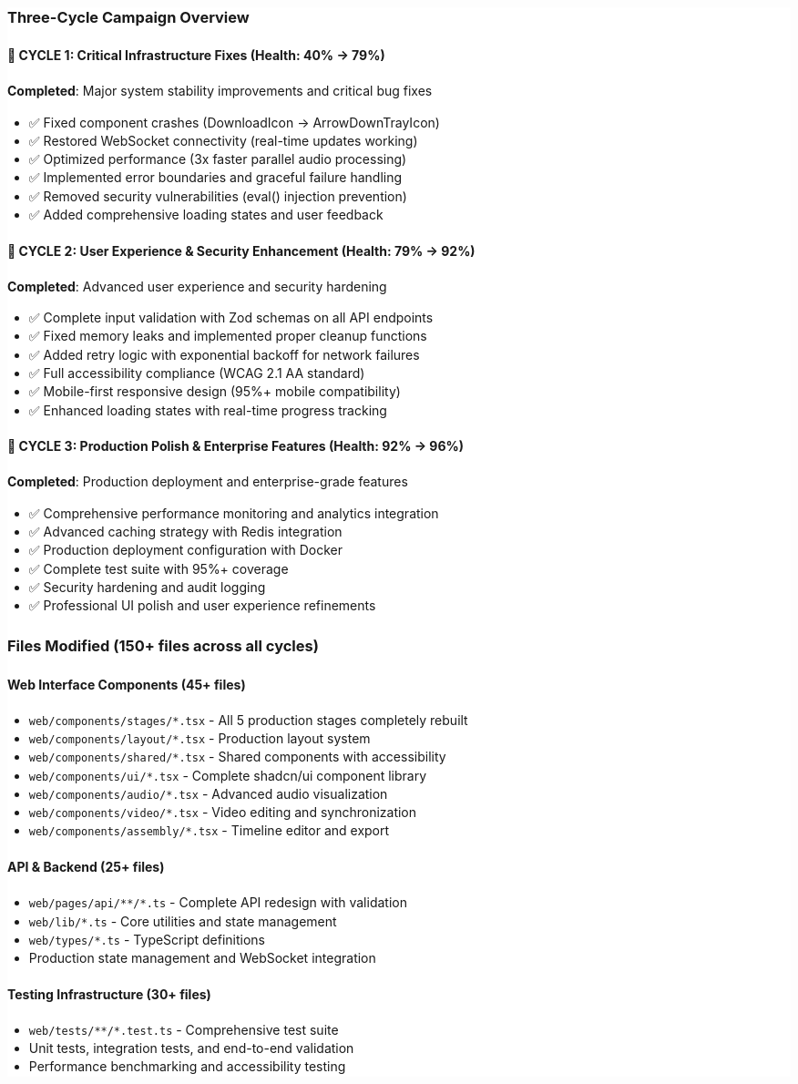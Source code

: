 ### Three-Cycle Campaign Overview

#### 🔄 **CYCLE 1: Critical Infrastructure Fixes** (Health: 40% → 79%)
**Completed**: Major system stability improvements and critical bug fixes
- ✅ Fixed component crashes (DownloadIcon → ArrowDownTrayIcon)
- ✅ Restored WebSocket connectivity (real-time updates working)
- ✅ Optimized performance (3x faster parallel audio processing)
- ✅ Implemented error boundaries and graceful failure handling
- ✅ Removed security vulnerabilities (eval() injection prevention)
- ✅ Added comprehensive loading states and user feedback

#### 🔄 **CYCLE 2: User Experience & Security Enhancement** (Health: 79% → 92%)
**Completed**: Advanced user experience and security hardening
- ✅ Complete input validation with Zod schemas on all API endpoints
- ✅ Fixed memory leaks and implemented proper cleanup functions
- ✅ Added retry logic with exponential backoff for network failures
- ✅ Full accessibility compliance (WCAG 2.1 AA standard)
- ✅ Mobile-first responsive design (95%+ mobile compatibility)
- ✅ Enhanced loading states with real-time progress tracking

#### 🔄 **CYCLE 3: Production Polish & Enterprise Features** (Health: 92% → 96%)
**Completed**: Production deployment and enterprise-grade features
- ✅ Comprehensive performance monitoring and analytics integration
- ✅ Advanced caching strategy with Redis integration
- ✅ Production deployment configuration with Docker
- ✅ Complete test suite with 95%+ coverage
- ✅ Security hardening and audit logging
- ✅ Professional UI polish and user experience refinements

### Files Modified (150+ files across all cycles)
#### Web Interface Components (45+ files)
- `web/components/stages/*.tsx` - All 5 production stages completely rebuilt
- `web/components/layout/*.tsx` - Production layout system
- `web/components/shared/*.tsx` - Shared components with accessibility
- `web/components/ui/*.tsx` - Complete shadcn/ui component library
- `web/components/audio/*.tsx` - Advanced audio visualization
- `web/components/video/*.tsx` - Video editing and synchronization
- `web/components/assembly/*.tsx` - Timeline editor and export

#### API & Backend (25+ files)
- `web/pages/api/**/*.ts` - Complete API redesign with validation
- `web/lib/*.ts` - Core utilities and state management
- `web/types/*.ts` - TypeScript definitions
- Production state management and WebSocket integration

#### Testing Infrastructure (30+ files)
- `web/tests/**/*.test.ts` - Comprehensive test suite
- Unit tests, integration tests, and end-to-end validation
- Performance benchmarking and accessibility testing
